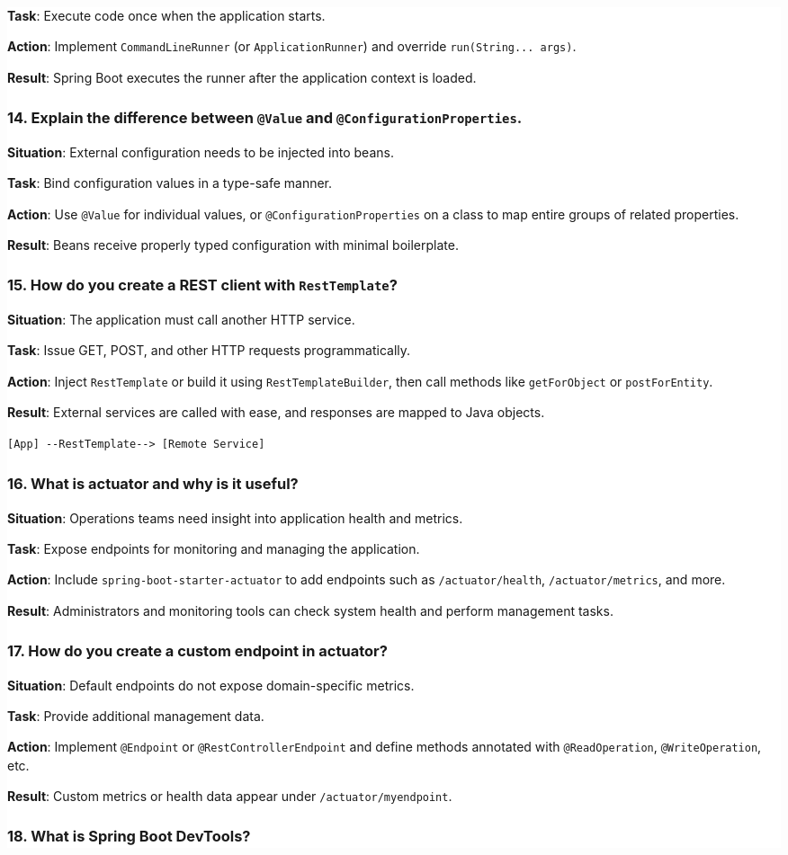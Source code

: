 **Task**: Execute code once when the application starts.

**Action**: Implement `CommandLineRunner` (or `ApplicationRunner`) and override `run(String... args)`.

**Result**: Spring Boot executes the runner after the application context is loaded.

### 14. Explain the difference between `@Value` and `@ConfigurationProperties`.

**Situation**: External configuration needs to be injected into beans.

**Task**: Bind configuration values in a type-safe manner.

**Action**: Use `@Value` for individual values, or `@ConfigurationProperties` on a class to map entire groups of related properties.

**Result**: Beans receive properly typed configuration with minimal boilerplate.

### 15. How do you create a REST client with `RestTemplate`?

**Situation**: The application must call another HTTP service.

**Task**: Issue GET, POST, and other HTTP requests programmatically.

**Action**: Inject `RestTemplate` or build it using `RestTemplateBuilder`, then call methods like `getForObject` or `postForEntity`.

**Result**: External services are called with ease, and responses are mapped to Java objects.

```
[App] --RestTemplate--> [Remote Service]
```

### 16. What is actuator and why is it useful?

**Situation**: Operations teams need insight into application health and metrics.

**Task**: Expose endpoints for monitoring and managing the application.

**Action**: Include `spring-boot-starter-actuator` to add endpoints such as `/actuator/health`, `/actuator/metrics`, and more.

**Result**: Administrators and monitoring tools can check system health and perform management tasks.

### 17. How do you create a custom endpoint in actuator?

**Situation**: Default endpoints do not expose domain-specific metrics.

**Task**: Provide additional management data.

**Action**: Implement `@Endpoint` or `@RestControllerEndpoint` and define methods annotated with `@ReadOperation`, `@WriteOperation`, etc.

**Result**: Custom metrics or health data appear under `/actuator/myendpoint`.

### 18. What is Spring Boot DevTools?
